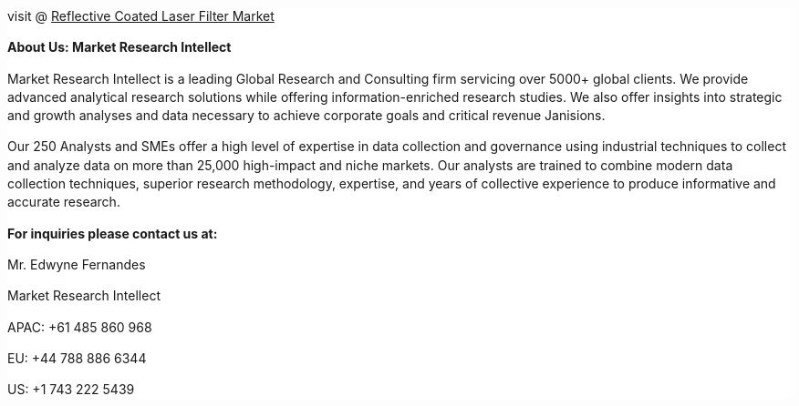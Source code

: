 visit&nbsp;@</strong>&nbsp;</span><span class="font-[700]"><a href="https://www.marketresearchintellect.com/product/global-reflective-coated-laser-filter-market/?utm_source=Linkedin&utm_medium=805" target="_blank" data-tracking-control-name="article-ssr-frontend-pulse_little-text-block" data-tracking-will-navigate="" data-test-link="">Reflective Coated Laser Filter Market</a></span></p><p><strong><span class="font-[700]">About Us: Market Research Intellect</span></strong></p><p><span class="">Market Research Intellect is a leading Global Research and Consulting firm servicing over 5000+ global clients. We provide advanced analytical research solutions while offering information-enriched research studies.&nbsp;</span>We also offer insights into strategic and growth analyses and data necessary to achieve corporate goals and critical revenue Janisions.</p><p><span class="">Our 250 Analysts and SMEs offer a high level of expertise in data collection and governance using industrial techniques to collect and analyze data on more than 25,000 high-impact and niche markets. Our analysts are trained to combine modern data collection techniques, superior research methodology, expertise, and years of collective experience to produce informative and accurate research.</span></p><p><strong>For inquiries please contact us at:</strong></p><p>Mr. Edwyne Fernandes</p><p>Market Research Intellect</p><p>APAC: +61 485 860 968</p><p>EU: +44 788 886 6344</p><p>US: +1 743 222 5439</p>
